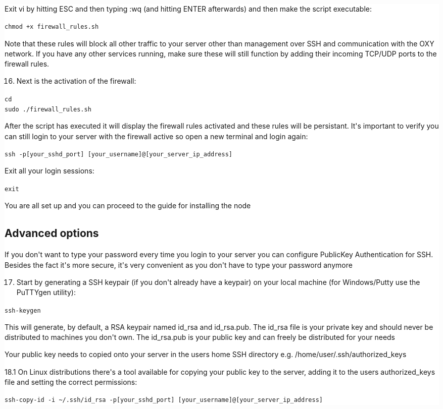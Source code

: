 
Exit vi by hitting ESC and then typing :wq (and hitting ENTER afterwards) and then make the script executable:
```
chmod +x firewall_rules.sh
```

Note that these rules will block all other traffic to your server other than management over SSH and communication with the OXY network. If you have any other services running, make sure these will still function by adding their incoming TCP/UDP ports to the firewall rules. 

16. Next is the activation of the firewall:  

```
cd
sudo ./firewall_rules.sh
```

After the script has executed it will display the firewall rules activated and these rules will be persistant. It's important to verify you can still login to your server with the firewall active so open a new terminal and login again:

```
ssh -p[your_sshd_port] [your_username]@[your_server_ip_address]
```

Exit all your login sessions:

```
exit
```

You are all set up and you can proceed to the guide for installing the node


## Advanced options

If you don't want to type your password every time you login to your server you can configure PublicKey Authentication for SSH. Besides the fact it's more secure, it's very convenient as you don't have to type your password anymore

17. Start by generating a SSH keypair (if you don't already have a keypair) on your local machine (for Windows/Putty use the PuTTYgen utility):

```
ssh-keygen
```

This will generate, by default, a RSA keypair named id_rsa and id_rsa.pub. The id_rsa file is your private key and should never be distributed to machines you don't own. The id_rsa.pub is your public key and can freely be distributed for your needs

Your public key needs to copied onto your server in the users home SSH directory e.g. /home/user/.ssh/authorized_keys


18.1 On Linux distributions there's a tool available for copying your public key to the server, adding it to the users authorized_keys file and setting the correct permissions:

```
ssh-copy-id -i ~/.ssh/id_rsa -p[your_sshd_port] [your_username]@[your_server_ip_address]
```
